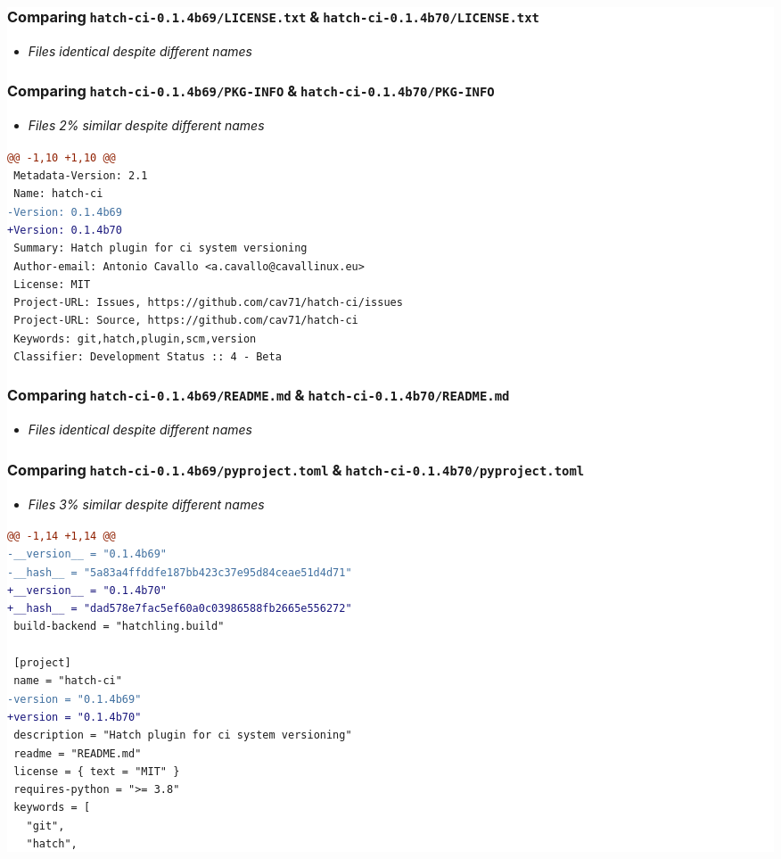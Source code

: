 ### Comparing `hatch-ci-0.1.4b69/LICENSE.txt` & `hatch-ci-0.1.4b70/LICENSE.txt`

 * *Files identical despite different names*

### Comparing `hatch-ci-0.1.4b69/PKG-INFO` & `hatch-ci-0.1.4b70/PKG-INFO`

 * *Files 2% similar despite different names*

```diff
@@ -1,10 +1,10 @@
 Metadata-Version: 2.1
 Name: hatch-ci
-Version: 0.1.4b69
+Version: 0.1.4b70
 Summary: Hatch plugin for ci system versioning
 Author-email: Antonio Cavallo <a.cavallo@cavallinux.eu>
 License: MIT
 Project-URL: Issues, https://github.com/cav71/hatch-ci/issues
 Project-URL: Source, https://github.com/cav71/hatch-ci
 Keywords: git,hatch,plugin,scm,version
 Classifier: Development Status :: 4 - Beta
```

### Comparing `hatch-ci-0.1.4b69/README.md` & `hatch-ci-0.1.4b70/README.md`

 * *Files identical despite different names*

### Comparing `hatch-ci-0.1.4b69/pyproject.toml` & `hatch-ci-0.1.4b70/pyproject.toml`

 * *Files 3% similar despite different names*

```diff
@@ -1,14 +1,14 @@
-__version__ = "0.1.4b69"
-__hash__ = "5a83a4ffddfe187bb423c37e95d84ceae51d4d71"
+__version__ = "0.1.4b70"
+__hash__ = "dad578e7fac5ef60a0c03986588fb2665e556272"
 build-backend = "hatchling.build"
 
 [project]
 name = "hatch-ci"
-version = "0.1.4b69"
+version = "0.1.4b70"
 description = "Hatch plugin for ci system versioning"
 readme = "README.md"
 license = { text = "MIT" }
 requires-python = ">= 3.8"
 keywords = [
   "git",
   "hatch",
```

